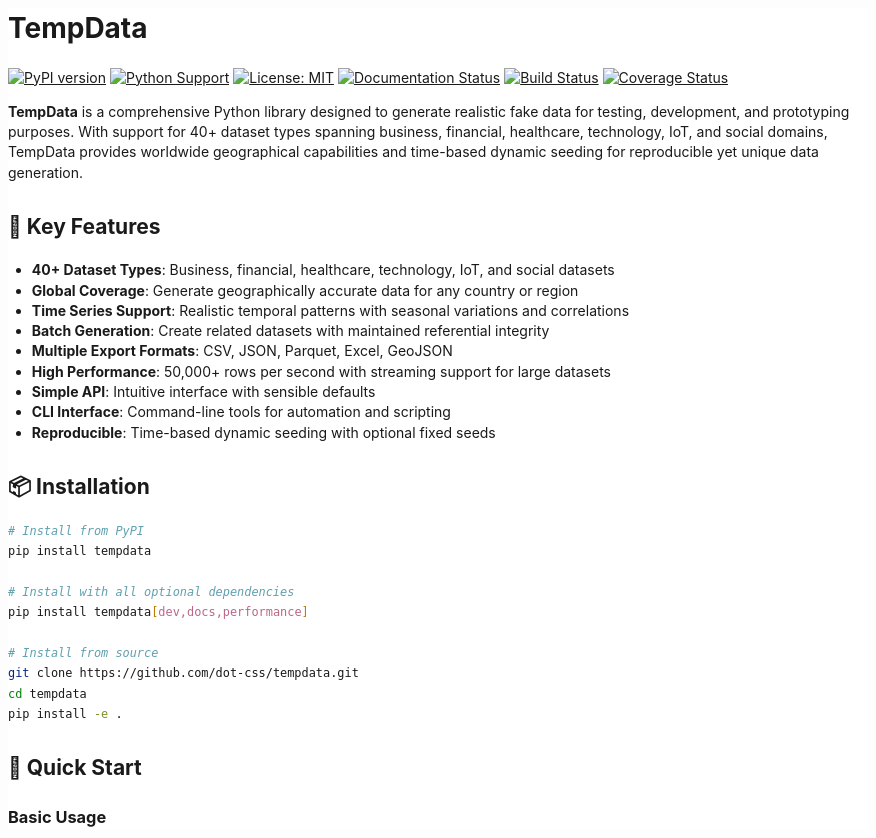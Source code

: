 # TempData

[![PyPI version](https://badge.fury.io/py/tempdata.svg)](https://badge.fury.io/py/tempdata)
[![Python Support](https://img.shields.io/pypi/pyversions/tempdata.svg)](https://pypi.org/project/tempdata/)
[![License: MIT](https://img.shields.io/badge/License-MIT-yellow.svg)](https://opensource.org/licenses/MIT)
[![Documentation Status](https://readthedocs.org/projects/tempdata/badge/?version=latest)](https://tempdata.readthedocs.io/en/latest/?badge=latest)
[![Build Status](https://github.com/dot-css/tempdata/workflows/CI/badge.svg)](https://github.com/dot-css/tempdata/actions)
[![Coverage Status](https://codecov.io/gh/dot-css/tempdata/branch/main/graph/badge.svg)](https://codecov.io/gh/dot-css/tempdata)

**TempData** is a comprehensive Python library designed to generate realistic fake data for testing, development, and prototyping purposes. With support for 40+ dataset types spanning business, financial, healthcare, technology, IoT, and social domains, TempData provides worldwide geographical capabilities and time-based dynamic seeding for reproducible yet unique data generation.

## 🚀 Key Features

- **40+ Dataset Types**: Business, financial, healthcare, technology, IoT, and social datasets
- **Global Coverage**: Generate geographically accurate data for any country or region
- **Time Series Support**: Realistic temporal patterns with seasonal variations and correlations
- **Batch Generation**: Create related datasets with maintained referential integrity
- **Multiple Export Formats**: CSV, JSON, Parquet, Excel, GeoJSON
- **High Performance**: 50,000+ rows per second with streaming support for large datasets
- **Simple API**: Intuitive interface with sensible defaults
- **CLI Interface**: Command-line tools for automation and scripting
- **Reproducible**: Time-based dynamic seeding with optional fixed seeds

## 📦 Installation

```bash
# Install from PyPI
pip install tempdata

# Install with all optional dependencies
pip install tempdata[dev,docs,performance]

# Install from source
git clone https://github.com/dot-css/tempdata.git
cd tempdata
pip install -e .
```

## 🎯 Quick Start

### Basic Usage
